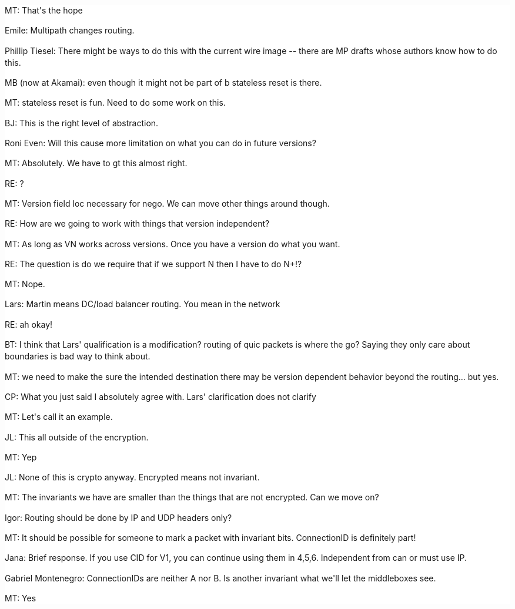 MT: That's the hope

Emile: Multipath changes routing.

Phillip Tiesel: There might be ways to do this with the current wire image -- there are MP drafts whose authors know how to do this.

MB (now at Akamai): even though it might not be part of b stateless reset is there.

MT: stateless reset is fun.  Need to do some work on this.

BJ: This is the right level of abstraction.

Roni Even: Will this cause more limitation on what you can do in future versions?

MT: Absolutely. We have to gt this almost right.

RE: ?

MT: Version field loc necessary for nego. We can move other things around though.

RE: How are we going to work with things that version independent?

MT: As long as VN works across versions. Once you have a version do what you want.

RE: The question is do we require that if we support N then I have to do N+!?

MT: Nope.

Lars: Martin means DC/load balancer routing. You mean in the network

RE: ah okay!

BT: I think that Lars' qualification is a modification? routing of quic packets is where the go?  Saying they only care about boundaries is bad way to think about.

MT: we need to make the sure the intended destination there may be version dependent behavior beyond the routing... but yes.

CP: What you just said I absolutely agree with. Lars' clarification does not clarify

MT: Let's call it an example.

JL: This all outside of the encryption.

MT: Yep

JL:  None of this is crypto anyway. Encrypted means not invariant.

MT: The invariants we have are smaller than the things that are not encrypted. Can we move on?

Igor: Routing should be done by IP and UDP headers only?

MT: It should be possible for someone to mark a packet with invariant bits.  ConnectionID is definitely part!

Jana: Brief response. If you use CID for V1, you can continue using them in 4,5,6. Independent from can or must use IP.

Gabriel Montenegro:  ConnectionIDs are neither A nor B.  Is another invariant what we'll let the middleboxes see.

MT: Yes
